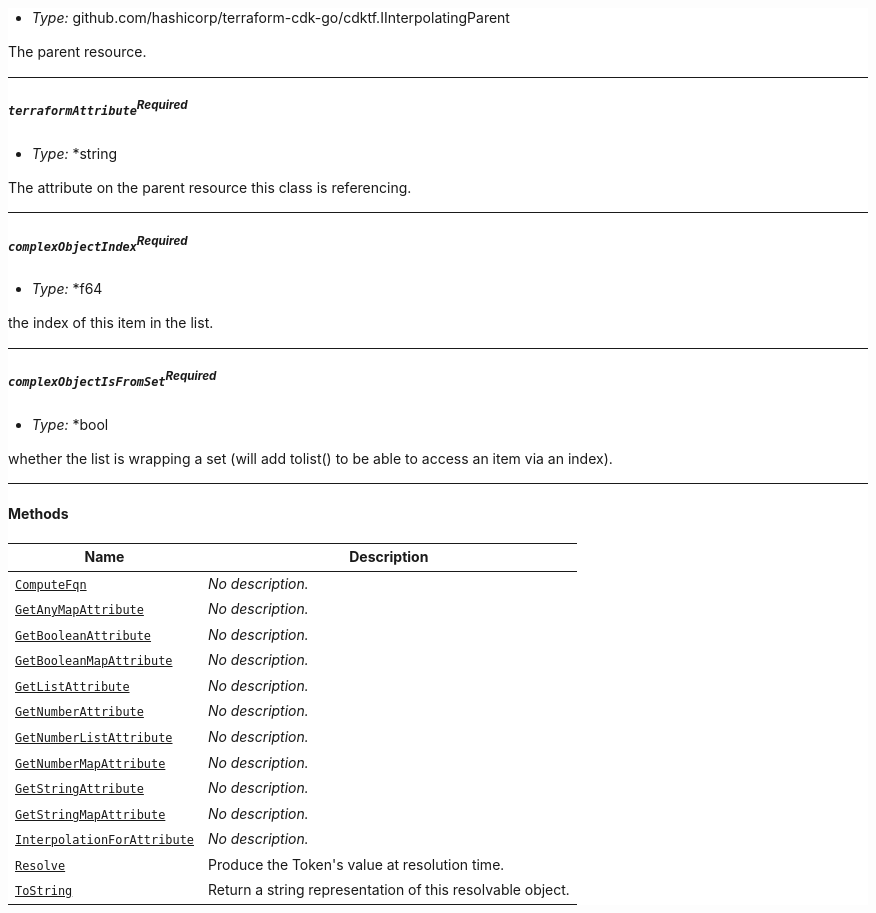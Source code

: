 - *Type:* github.com/hashicorp/terraform-cdk-go/cdktf.IInterpolatingParent

The parent resource.

---

##### `terraformAttribute`<sup>Required</sup> <a name="terraformAttribute" id="@cdktf/provider-opentelekomcloud.dataOpentelekomcloudDnsNameserversV2.DataOpentelekomcloudDnsNameserversV2NameserversOutputReference.Initializer.parameter.terraformAttribute"></a>

- *Type:* *string

The attribute on the parent resource this class is referencing.

---

##### `complexObjectIndex`<sup>Required</sup> <a name="complexObjectIndex" id="@cdktf/provider-opentelekomcloud.dataOpentelekomcloudDnsNameserversV2.DataOpentelekomcloudDnsNameserversV2NameserversOutputReference.Initializer.parameter.complexObjectIndex"></a>

- *Type:* *f64

the index of this item in the list.

---

##### `complexObjectIsFromSet`<sup>Required</sup> <a name="complexObjectIsFromSet" id="@cdktf/provider-opentelekomcloud.dataOpentelekomcloudDnsNameserversV2.DataOpentelekomcloudDnsNameserversV2NameserversOutputReference.Initializer.parameter.complexObjectIsFromSet"></a>

- *Type:* *bool

whether the list is wrapping a set (will add tolist() to be able to access an item via an index).

---

#### Methods <a name="Methods" id="Methods"></a>

| **Name** | **Description** |
| --- | --- |
| <code><a href="#@cdktf/provider-opentelekomcloud.dataOpentelekomcloudDnsNameserversV2.DataOpentelekomcloudDnsNameserversV2NameserversOutputReference.computeFqn">ComputeFqn</a></code> | *No description.* |
| <code><a href="#@cdktf/provider-opentelekomcloud.dataOpentelekomcloudDnsNameserversV2.DataOpentelekomcloudDnsNameserversV2NameserversOutputReference.getAnyMapAttribute">GetAnyMapAttribute</a></code> | *No description.* |
| <code><a href="#@cdktf/provider-opentelekomcloud.dataOpentelekomcloudDnsNameserversV2.DataOpentelekomcloudDnsNameserversV2NameserversOutputReference.getBooleanAttribute">GetBooleanAttribute</a></code> | *No description.* |
| <code><a href="#@cdktf/provider-opentelekomcloud.dataOpentelekomcloudDnsNameserversV2.DataOpentelekomcloudDnsNameserversV2NameserversOutputReference.getBooleanMapAttribute">GetBooleanMapAttribute</a></code> | *No description.* |
| <code><a href="#@cdktf/provider-opentelekomcloud.dataOpentelekomcloudDnsNameserversV2.DataOpentelekomcloudDnsNameserversV2NameserversOutputReference.getListAttribute">GetListAttribute</a></code> | *No description.* |
| <code><a href="#@cdktf/provider-opentelekomcloud.dataOpentelekomcloudDnsNameserversV2.DataOpentelekomcloudDnsNameserversV2NameserversOutputReference.getNumberAttribute">GetNumberAttribute</a></code> | *No description.* |
| <code><a href="#@cdktf/provider-opentelekomcloud.dataOpentelekomcloudDnsNameserversV2.DataOpentelekomcloudDnsNameserversV2NameserversOutputReference.getNumberListAttribute">GetNumberListAttribute</a></code> | *No description.* |
| <code><a href="#@cdktf/provider-opentelekomcloud.dataOpentelekomcloudDnsNameserversV2.DataOpentelekomcloudDnsNameserversV2NameserversOutputReference.getNumberMapAttribute">GetNumberMapAttribute</a></code> | *No description.* |
| <code><a href="#@cdktf/provider-opentelekomcloud.dataOpentelekomcloudDnsNameserversV2.DataOpentelekomcloudDnsNameserversV2NameserversOutputReference.getStringAttribute">GetStringAttribute</a></code> | *No description.* |
| <code><a href="#@cdktf/provider-opentelekomcloud.dataOpentelekomcloudDnsNameserversV2.DataOpentelekomcloudDnsNameserversV2NameserversOutputReference.getStringMapAttribute">GetStringMapAttribute</a></code> | *No description.* |
| <code><a href="#@cdktf/provider-opentelekomcloud.dataOpentelekomcloudDnsNameserversV2.DataOpentelekomcloudDnsNameserversV2NameserversOutputReference.interpolationForAttribute">InterpolationForAttribute</a></code> | *No description.* |
| <code><a href="#@cdktf/provider-opentelekomcloud.dataOpentelekomcloudDnsNameserversV2.DataOpentelekomcloudDnsNameserversV2NameserversOutputReference.resolve">Resolve</a></code> | Produce the Token's value at resolution time. |
| <code><a href="#@cdktf/provider-opentelekomcloud.dataOpentelekomcloudDnsNameserversV2.DataOpentelekomcloudDnsNameserversV2NameserversOutputReference.toString">ToString</a></code> | Return a string representation of this resolvable object. |